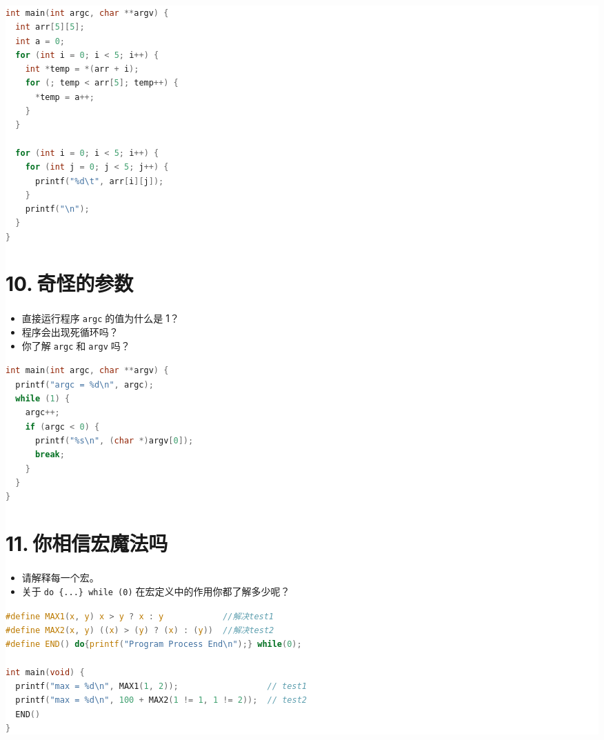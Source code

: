 ```c
int main(int argc, char **argv) {
  int arr[5][5];
  int a = 0;
  for (int i = 0; i < 5; i++) {
    int *temp = *(arr + i);
    for (; temp < arr[5]; temp++) {
      *temp = a++;
    }
  }

  for (int i = 0; i < 5; i++) {
    for (int j = 0; j < 5; j++) {
      printf("%d\t", arr[i][j]);
    }
    printf("\n");
  }
}
```

# 10. 奇怪的参数
- 直接运行程序 `argc` 的值为什么是 1？
- 程序会出现死循环吗？
- 你了解 `argc` 和 `argv` 吗？

```c
int main(int argc, char **argv) {
  printf("argc = %d\n", argc);
  while (1) {
    argc++;
    if (argc < 0) {
      printf("%s\n", (char *)argv[0]);
      break;
    }
  }
}
```

# 11. 你相信宏魔法吗
- 请解释每一个宏。
- 关于 `do {...} while (0)` 在宏定义中的作用你都了解多少呢？

```c
#define MAX1(x, y) x > y ? x : y            //解决test1
#define MAX2(x, y) ((x) > (y) ? (x) : (y))  //解决test2
#define END() do{printf("Program Process End\n");} while(0);

int main(void) {
  printf("max = %d\n", MAX1(1, 2));                  // test1
  printf("max = %d\n", 100 + MAX2(1 != 1, 1 != 2));  // test2
  END()
}
```
